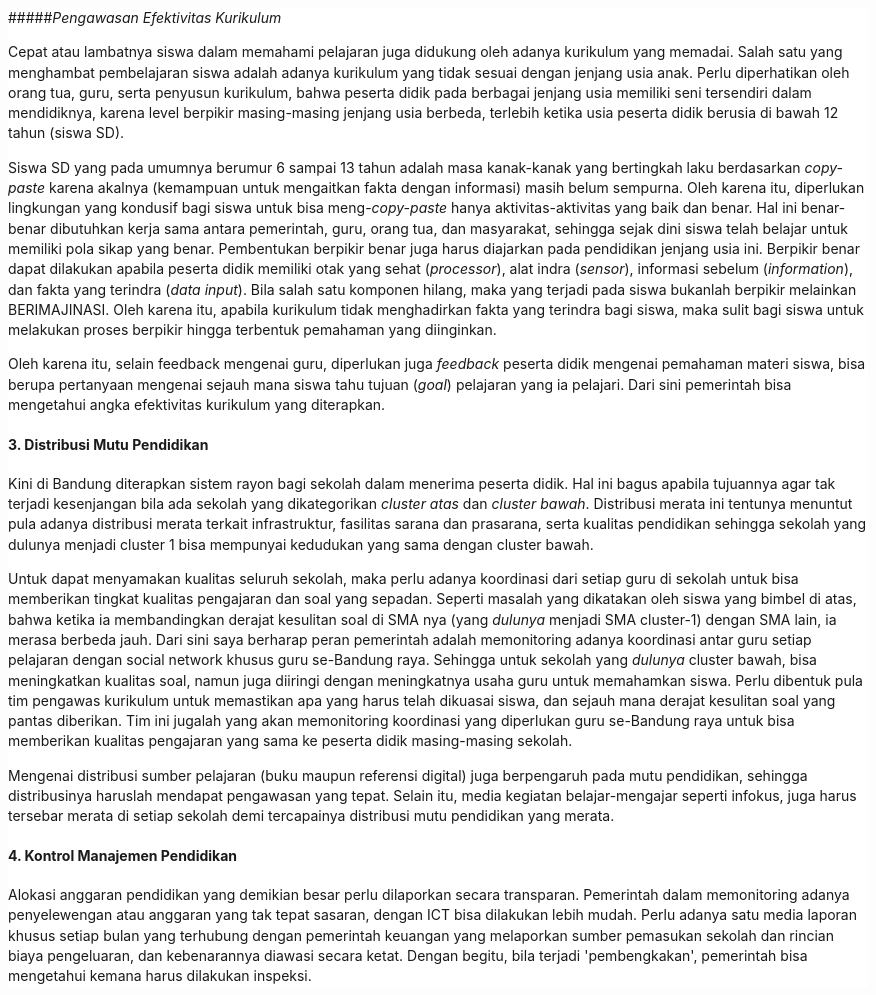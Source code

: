 #####*Pengawasan Efektivitas Kurikulum*

Cepat atau lambatnya siswa dalam memahami pelajaran juga didukung oleh adanya kurikulum yang memadai. Salah satu yang menghambat pembelajaran siswa adalah adanya kurikulum yang tidak sesuai dengan jenjang usia anak. Perlu diperhatikan oleh orang tua, guru, serta penyusun kurikulum, bahwa peserta didik pada berbagai jenjang usia memiliki seni tersendiri dalam mendidiknya, karena level berpikir masing-masing jenjang usia berbeda, terlebih ketika usia peserta didik berusia di bawah 12 tahun (siswa SD).

Siswa SD yang pada umumnya berumur 6 sampai 13 tahun adalah masa kanak-kanak yang bertingkah laku berdasarkan *copy-paste* karena akalnya (kemampuan untuk mengaitkan fakta dengan informasi) masih belum sempurna. Oleh karena itu, diperlukan lingkungan yang kondusif bagi siswa untuk bisa meng-*copy-paste* hanya aktivitas-aktivitas yang baik dan benar. Hal ini benar-benar dibutuhkan  kerja sama antara pemerintah, guru, orang tua, dan masyarakat, sehingga sejak dini siswa telah belajar untuk memiliki pola sikap yang benar. Pembentukan berpikir benar juga harus diajarkan pada pendidikan jenjang usia ini. Berpikir benar dapat dilakukan apabila peserta didik memiliki otak yang sehat (*processor*), alat indra (*sensor*), informasi sebelum (*information*), dan fakta yang terindra (*data input*). Bila salah satu komponen hilang, maka yang terjadi pada siswa bukanlah berpikir melainkan BERIMAJINASI. Oleh karena itu, apabila kurikulum tidak menghadirkan fakta yang terindra bagi siswa, maka sulit bagi siswa untuk melakukan proses berpikir hingga terbentuk pemahaman yang diinginkan.

Oleh karena itu, selain feedback mengenai guru, diperlukan juga *feedback* peserta didik mengenai pemahaman materi siswa, bisa berupa pertanyaan mengenai sejauh mana siswa tahu tujuan (*goal*) pelajaran yang ia pelajari. Dari sini pemerintah bisa mengetahui angka efektivitas kurikulum yang diterapkan.
</li>

#### 3. Distribusi Mutu Pendidikan
Kini di Bandung diterapkan sistem rayon bagi sekolah dalam menerima peserta didik. Hal ini bagus apabila tujuannya agar tak terjadi kesenjangan bila ada sekolah yang dikategorikan *cluster atas* dan *cluster bawah*. Distribusi merata ini tentunya menuntut pula adanya distribusi merata terkait infrastruktur, fasilitas sarana dan prasarana, serta kualitas pendidikan sehingga sekolah yang dulunya menjadi cluster 1 bisa mempunyai kedudukan yang sama dengan cluster bawah.

Untuk dapat menyamakan kualitas seluruh sekolah, maka perlu adanya koordinasi dari setiap guru di sekolah untuk bisa memberikan tingkat kualitas pengajaran dan soal yang sepadan. Seperti masalah yang dikatakan oleh siswa yang bimbel di atas, bahwa ketika ia membandingkan derajat kesulitan soal di SMA nya (yang *dulunya* menjadi SMA cluster-1) dengan SMA lain, ia merasa berbeda jauh. Dari sini  saya berharap peran pemerintah adalah memonitoring adanya koordinasi antar guru setiap pelajaran dengan social network khusus guru se-Bandung raya. Sehingga untuk sekolah yang *dulunya* cluster bawah, bisa meningkatkan kualitas soal, namun juga diiringi dengan meningkatnya usaha guru untuk memahamkan siswa. Perlu dibentuk pula tim pengawas kurikulum untuk memastikan apa yang harus telah dikuasai siswa, dan sejauh mana derajat kesulitan soal yang pantas diberikan. Tim ini jugalah yang akan memonitoring koordinasi yang diperlukan guru se-Bandung raya untuk bisa memberikan kualitas pengajaran yang sama ke peserta didik masing-masing sekolah.

Mengenai distribusi sumber pelajaran (buku maupun referensi digital) juga berpengaruh pada mutu pendidikan, sehingga distribusinya haruslah mendapat pengawasan yang tepat. Selain itu, media kegiatan belajar-mengajar seperti infokus, juga harus tersebar merata di setiap sekolah demi tercapainya distribusi mutu pendidikan yang merata.


#### 4. Kontrol Manajemen Pendidikan
Alokasi anggaran pendidikan yang demikian besar perlu dilaporkan secara transparan. Pemerintah dalam memonitoring adanya penyelewengan atau anggaran yang tak tepat sasaran, dengan ICT bisa dilakukan lebih mudah. Perlu adanya satu media laporan khusus setiap bulan yang terhubung dengan pemerintah keuangan yang melaporkan sumber pemasukan sekolah dan rincian biaya pengeluaran, dan kebenarannya diawasi secara ketat. Dengan begitu, bila terjadi 'pembengkakan', pemerintah bisa mengetahui kemana harus dilakukan inspeksi.
